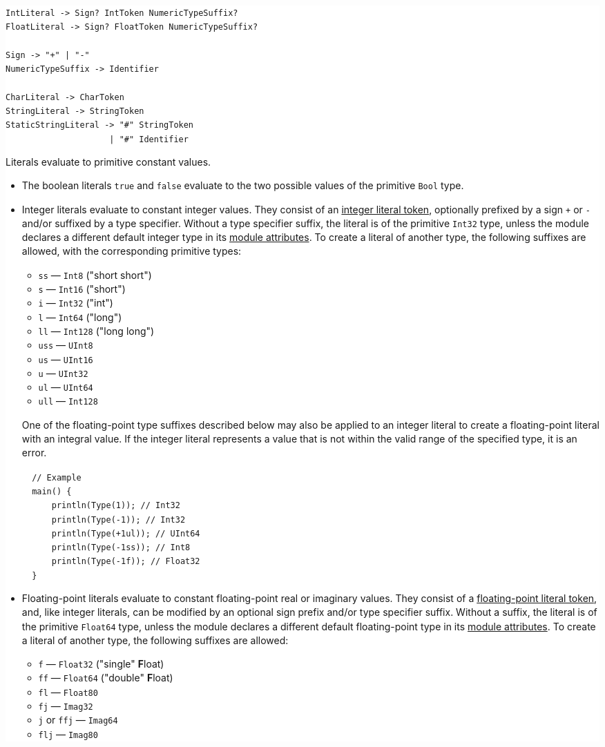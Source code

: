    IntLiteral -> Sign? IntToken NumericTypeSuffix?
    FloatLiteral -> Sign? FloatToken NumericTypeSuffix?

    Sign -> "+" | "-"
    NumericTypeSuffix -> Identifier

    CharLiteral -> CharToken
    StringLiteral -> StringToken
    StaticStringLiteral -> "#" StringToken
                         | "#" Identifier

Literals evaluate to primitive constant values.

* The boolean literals `true` and `false` evaluate to the two possible values of the primitive `Bool` type.
* Integer literals evaluate to constant integer values. They consist of an [integer literal token](#integerliterals), optionally prefixed by a sign `+` or `-` and/or suffixed by a type specifier. Without a type specifier suffix, the literal is of the primitive `Int32` type, unless the module declares a different default integer type in its [module attributes](#moduledeclaration). To create a literal of another type, the following suffixes are allowed, with the corresponding primitive types:
    * `ss` — `Int8` ("short short")
    * `s` — `Int16` ("short")
    * `i` — `Int32` ("int")
    * `l` — `Int64` ("long")
    * `ll` — `Int128` ("long long")
    * `uss` — `UInt8`
    * `us` — `UInt16`
    * `u` — `UInt32`
    * `ul` — `UInt64`
    * `ull` — `Int128`

    One of the floating-point type suffixes described below may also be applied to an integer literal to create a floating-point literal with an integral value. If the integer literal represents a value that is not within the valid range of the specified type, it is an error.

        // Example
        main() {
            println(Type(1)); // Int32
            println(Type(-1)); // Int32
            println(Type(+1ul)); // UInt64
            println(Type(-1ss)); // Int8
            println(Type(-1f)); // Float32
        }

* Floating-point literals evaluate to constant floating-point real or imaginary values. They consist of a [floating-point literal token](#floatingpointliterals), and, like integer literals, can be modified by an optional sign prefix and/or type specifier suffix. Without a suffix, the literal is of the primitive `Float64` type, unless the module declares a different default floating-point type in its [module attributes](#moduledeclaration). To create a literal of another type, the following suffixes are allowed:
    * `f` — `Float32` ("single" **F**loat)
    * `ff` — `Float64` ("double" **F**loat)
    * `fl` — `Float80`
    * `fj` — `Imag32`
    * `j` or `ffj` — `Imag64`
    * `flj` — `Imag80`
